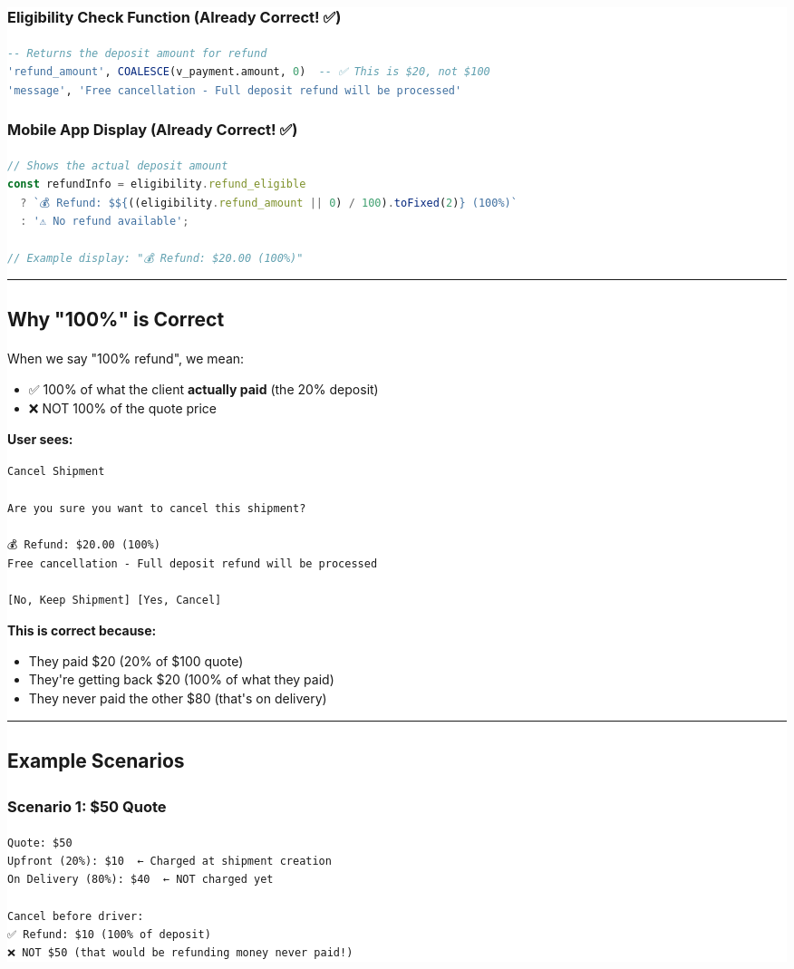 ### Eligibility Check Function (Already Correct! ✅)

```sql
-- Returns the deposit amount for refund
'refund_amount', COALESCE(v_payment.amount, 0)  -- ✅ This is $20, not $100
'message', 'Free cancellation - Full deposit refund will be processed'
```

### Mobile App Display (Already Correct! ✅)

```typescript
// Shows the actual deposit amount
const refundInfo = eligibility.refund_eligible
  ? `💰 Refund: $${((eligibility.refund_amount || 0) / 100).toFixed(2)} (100%)`
  : '⚠️ No refund available';

// Example display: "💰 Refund: $20.00 (100%)"
```

---

## Why "100%" is Correct

When we say "100% refund", we mean:
- ✅ 100% of what the client **actually paid** (the 20% deposit)
- ❌ NOT 100% of the quote price

**User sees:**
```
Cancel Shipment

Are you sure you want to cancel this shipment?

💰 Refund: $20.00 (100%)
Free cancellation - Full deposit refund will be processed

[No, Keep Shipment] [Yes, Cancel]
```

**This is correct because:**
- They paid $20 (20% of $100 quote)
- They're getting back $20 (100% of what they paid)
- They never paid the other $80 (that's on delivery)

---

## Example Scenarios

### Scenario 1: $50 Quote
```
Quote: $50
Upfront (20%): $10  ← Charged at shipment creation
On Delivery (80%): $40  ← NOT charged yet

Cancel before driver:
✅ Refund: $10 (100% of deposit)
❌ NOT $50 (that would be refunding money never paid!)
```
